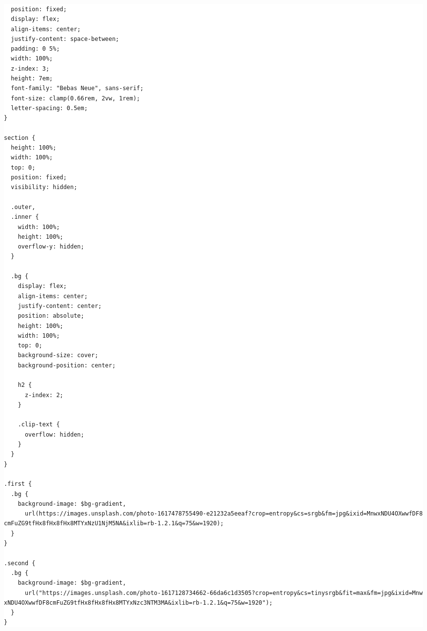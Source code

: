 ``` cm-s-default
  position: fixed;
  display: flex;
  align-items: center;
  justify-content: space-between;
  padding: 0 5%;
  width: 100%;
  z-index: 3;
  height: 7em;
  font-family: "Bebas Neue", sans-serif;
  font-size: clamp(0.66rem, 2vw, 1rem);
  letter-spacing: 0.5em;
}

section {
  height: 100%;
  width: 100%;
  top: 0;
  position: fixed;
  visibility: hidden;

  .outer,
  .inner {
    width: 100%;
    height: 100%;
    overflow-y: hidden;
  }

  .bg {
    display: flex;
    align-items: center;
    justify-content: center;
    position: absolute;
    height: 100%;
    width: 100%;
    top: 0;
    background-size: cover;
    background-position: center;

    h2 {
      z-index: 2;
    }

    .clip-text {
      overflow: hidden;
    }
  }
}

.first {
  .bg {
    background-image: $bg-gradient,
      url(https://images.unsplash.com/photo-1617478755490-e21232a5eeaf?crop=entropy&cs=srgb&fm=jpg&ixid=MnwxNDU4OXwwfDF8cmFuZG9tfHx8fHx8fHx8MTYxNzU1NjM5NA&ixlib=rb-1.2.1&q=75&w=1920);
  }
}

.second {
  .bg {
    background-image: $bg-gradient,
      url("https://images.unsplash.com/photo-1617128734662-66da6c1d3505?crop=entropy&cs=tinysrgb&fit=max&fm=jpg&ixid=MnwxNDU4OXwwfDF8cmFuZG9tfHx8fHx8fHx8MTYxNzc3NTM3MA&ixlib=rb-1.2.1&q=75&w=1920");
  }
}
```